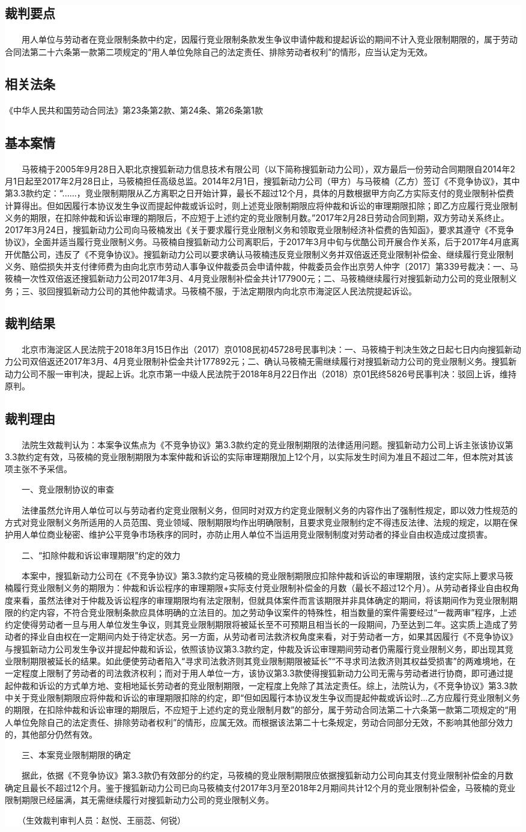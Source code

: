 ## 裁判要点

　　用人单位与劳动者在竞业限制条款中约定，因履行竞业限制条款发生争议申请仲裁和提起诉讼的期间不计入竞业限制期限的，属于劳动合同法第二十六条第一款第二项规定的“用人单位免除自己的法定责任、排除劳动者权利”的情形，应当认定为无效。

## 相关法条

《中华人民共和国劳动合同法》第23条第2款、第24条、第26条第1款

## 基本案情

　　马筱楠于2005年9月28日入职北京搜狐新动力信息技术有限公司（以下简称搜狐新动力公司），双方最后一份劳动合同期限自2014年2月1日起至2017年2月28日止，马筱楠担任高级总监。2014年2月1日，搜狐新动力公司（甲方）与马筱楠（乙方）签订《不竞争协议》，其中第3.3款约定：“......，竞业限制期限从乙方离职之日开始计算，最长不超过12个月，具体的月数根据甲方向乙方实际支付的竞业限制补偿费计算得出。但如因履行本协议发生争议而提起仲裁或诉讼时，则上述竞业限制期限应将仲裁和诉讼的审理期限扣除；即乙方应履行竞业限制义务的期限，在扣除仲裁和诉讼审理的期限后，不应短于上述约定的竞业限制月数。”2017年2月28日劳动合同到期，双方劳动关系终止。2017年3月24日，搜狐新动力公司向马筱楠发出《关于要求履行竞业限制义务和领取竞业限制经济补偿费的告知函》，要求其遵守《不竞争协议》，全面并适当履行竞业限制义务。马筱楠自搜狐新动力公司离职后，于2017年3月中旬与优酷公司开展合作关系，后于2017年4月底离开优酷公司，违反了《不竞争协议》。搜狐新动力公司以要求确认马筱楠违反竞业限制义务并双倍返还竞业限制补偿金、继续履行竞业限制义务、赔偿损失并支付律师费为由向北京市劳动人事争议仲裁委员会申请仲裁，仲裁委员会作出京劳人仲字〔2017〕第339号裁决：一、马筱楠一次性双倍返还搜狐新动力公司2017年3月、4月竞业限制补偿金共计177900元；二、马筱楠继续履行对搜狐新动力公司的竞业限制义务；三、驳回搜狐新动力公司的其他仲裁请求。马筱楠不服，于法定期限内向北京市海淀区人民法院提起诉讼。

## 裁判结果

　　北京市海淀区人民法院于2018年3月15日作出（2017）京0108民初45728号民事判决：一、马筱楠于判决生效之日起七日内向搜狐新动力公司双倍返还2017年3月、4月竞业限制补偿金共计177892元；二、确认马筱楠无需继续履行对搜狐新动力公司的竞业限制义务。搜狐新动力公司不服一审判决，提起上诉。北京市第一中级人民法院于2018年8月22日作出（2018）京01民终5826号民事判决：驳回上诉，维持原判。

## 裁判理由

　　法院生效裁判认为：本案争议焦点为《不竞争协议》第3.3款约定的竞业限制期限的法律适用问题。搜狐新动力公司上诉主张该协议第3.3款约定有效，马筱楠的竞业限制期限为本案仲裁和诉讼的实际审理期限加上12个月，以实际发生时间为准且不超过二年，但本院对其该项主张不予采信。

　　一、竞业限制协议的审查

　　法律虽然允许用人单位可以与劳动者约定竞业限制义务，但同时对双方约定竞业限制义务的内容作出了强制性规定，即以效力性规范的方式对竞业限制义务所适用的人员范围、竞业领域、限制期限均作出明确限制，且要求竞业限制约定不得违反法律、法规的规定，以期在保护用人单位商业秘密、维护公平竞争市场秩序的同时，亦防止用人单位不当运用竞业限制制度对劳动者的择业自由权造成过度损害。

　　二、“扣除仲裁和诉讼审理期限”约定的效力

　　本案中，搜狐新动力公司在《不竞争协议》第3.3款约定马筱楠的竞业限制期限应扣除仲裁和诉讼的审理期限，该约定实际上要求马筱楠履行竞业限制义务的期限为：仲裁和诉讼程序的审理期限+实际支付竞业限制补偿金的月数（最长不超过12个月）。从劳动者择业自由权角度来看，虽然法律对于仲裁及诉讼程序的审理期限均有法定限制，但就具体案件而言该期限并非具体确定的期间，将该期间作为竞业限制期限的约定内容，不符合竞业限制条款应具体明确的立法目的。加之劳动争议案件的特殊性，相当数量的案件需要经过“一裁两审”程序，上述约定使得劳动者一旦与用人单位发生争议，则其竞业限制期限将被延长至不可预期且相当长的一段期间，乃至达到二年。这实质上造成了劳动者的择业自由权在一定期间内处于待定状态。另一方面，从劳动者司法救济权角度来看，对于劳动者一方，如果其因履行《不竞争协议》与搜狐新动力公司发生争议并提起仲裁和诉讼，依照该协议第3.3款约定，仲裁及诉讼审理期间劳动者仍需履行竞业限制义务，即出现其竞业限制期限被延长的结果。如此便使劳动者陷入“寻求司法救济则其竞业限制期限被延长”“不寻求司法救济则其权益受损害”的两难境地，在一定程度上限制了劳动者的司法救济权利；而对于用人单位一方，该协议第3.3款使得搜狐新动力公司无需与劳动者进行协商，即可通过提起仲裁和诉讼的方式单方地、变相地延长劳动者的竞业限制期限，一定程度上免除了其法定责任。综上，法院认为，《不竞争协议》第3.3款中关于竞业限制期限应将仲裁和诉讼的审理期限扣除的约定，即“但如因履行本协议发生争议而提起仲裁或诉讼时…乙方应履行竞业限制义务的期限，在扣除仲裁和诉讼审理的期限后，不应短于上述约定的竞业限制月数”的部分，属于劳动合同法第二十六条第一款第二项规定的“用人单位免除自己的法定责任、排除劳动者权利”的情形，应属无效。而根据该法第二十七条规定，劳动合同部分无效，不影响其他部分效力的，其他部分仍然有效。

　　三、本案竞业限制期限的确定

　　据此，依据《不竞争协议》第3.3款仍有效部分的约定，马筱楠的竞业限制期限应依据搜狐新动力公司向其支付竞业限制补偿金的月数确定且最长不超过12个月。鉴于搜狐新动力公司已向马筱楠支付2017年3月至2018年2月期间共计12个月的竞业限制补偿金，马筱楠的竞业限制期限已经届满，其无需继续履行对搜狐新动力公司的竞业限制义务。

　　（生效裁判审判人员：赵悦、王丽蕊、何锐）
